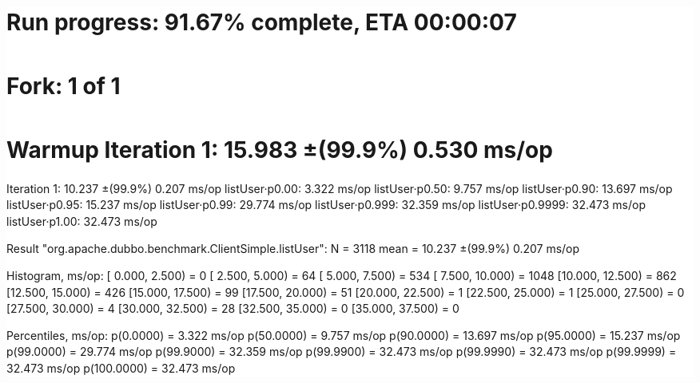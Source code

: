 # Run progress: 91.67% complete, ETA 00:00:07
# Fork: 1 of 1
# Warmup Iteration   1: 15.983 ±(99.9%) 0.530 ms/op
Iteration   1: 10.237 ±(99.9%) 0.207 ms/op
                 listUser·p0.00:   3.322 ms/op
                 listUser·p0.50:   9.757 ms/op
                 listUser·p0.90:   13.697 ms/op
                 listUser·p0.95:   15.237 ms/op
                 listUser·p0.99:   29.774 ms/op
                 listUser·p0.999:  32.359 ms/op
                 listUser·p0.9999: 32.473 ms/op
                 listUser·p1.00:   32.473 ms/op



Result "org.apache.dubbo.benchmark.ClientSimple.listUser":
  N = 3118
  mean =     10.237 ±(99.9%) 0.207 ms/op

  Histogram, ms/op:
    [ 0.000,  2.500) = 0 
    [ 2.500,  5.000) = 64 
    [ 5.000,  7.500) = 534 
    [ 7.500, 10.000) = 1048 
    [10.000, 12.500) = 862 
    [12.500, 15.000) = 426 
    [15.000, 17.500) = 99 
    [17.500, 20.000) = 51 
    [20.000, 22.500) = 1 
    [22.500, 25.000) = 1 
    [25.000, 27.500) = 0 
    [27.500, 30.000) = 4 
    [30.000, 32.500) = 28 
    [32.500, 35.000) = 0 
    [35.000, 37.500) = 0 

  Percentiles, ms/op:
      p(0.0000) =      3.322 ms/op
     p(50.0000) =      9.757 ms/op
     p(90.0000) =     13.697 ms/op
     p(95.0000) =     15.237 ms/op
     p(99.0000) =     29.774 ms/op
     p(99.9000) =     32.359 ms/op
     p(99.9900) =     32.473 ms/op
     p(99.9990) =     32.473 ms/op
     p(99.9999) =     32.473 ms/op
    p(100.0000) =     32.473 ms/op

